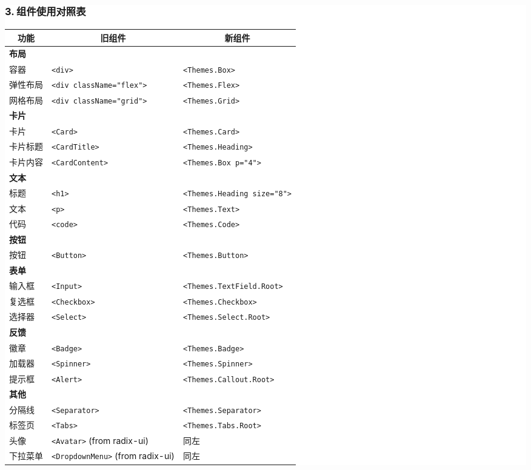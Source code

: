 ### 3. 组件使用对照表

| 功能 | 旧组件 | 新组件 |
|------|--------|--------|
| **布局** |
| 容器 | `<div>` | `<Themes.Box>` |
| 弹性布局 | `<div className="flex">` | `<Themes.Flex>` |
| 网格布局 | `<div className="grid">` | `<Themes.Grid>` |
| **卡片** |
| 卡片 | `<Card>` | `<Themes.Card>` |
| 卡片标题 | `<CardTitle>` | `<Themes.Heading>` |
| 卡片内容 | `<CardContent>` | `<Themes.Box p="4">` |
| **文本** |
| 标题 | `<h1>` | `<Themes.Heading size="8">` |
| 文本 | `<p>` | `<Themes.Text>` |
| 代码 | `<code>` | `<Themes.Code>` |
| **按钮** |
| 按钮 | `<Button>` | `<Themes.Button>` |
| **表单** |
| 输入框 | `<Input>` | `<Themes.TextField.Root>` |
| 复选框 | `<Checkbox>` | `<Themes.Checkbox>` |
| 选择器 | `<Select>` | `<Themes.Select.Root>` |
| **反馈** |
| 徽章 | `<Badge>` | `<Themes.Badge>` |
| 加载器 | `<Spinner>` | `<Themes.Spinner>` |
| 提示框 | `<Alert>` | `<Themes.Callout.Root>` |
| **其他** |
| 分隔线 | `<Separator>` | `<Themes.Separator>` |
| 标签页 | `<Tabs>` | `<Themes.Tabs.Root>` |
| 头像 | `<Avatar>` (from radix-ui) | 同左 |
| 下拉菜单 | `<DropdownMenu>` (from radix-ui) | 同左 |
